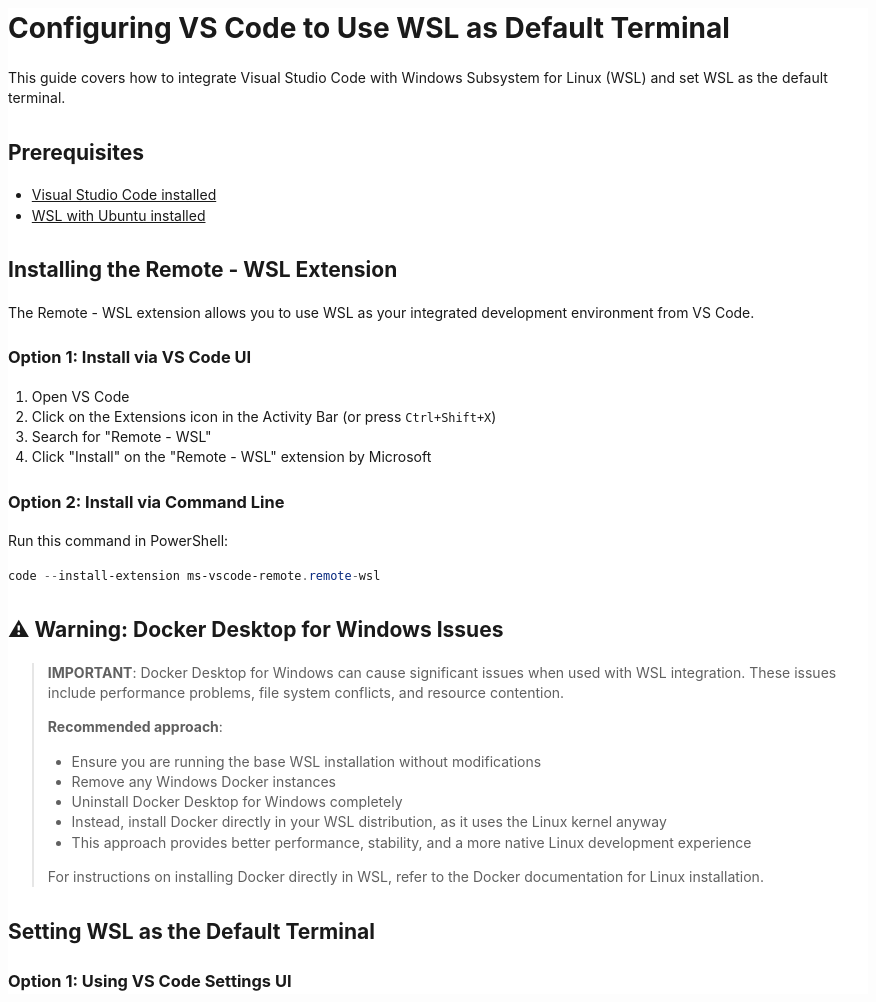 # Configuring VS Code to Use WSL as Default Terminal

This guide covers how to integrate Visual Studio Code with Windows Subsystem for Linux (WSL) and set WSL as the default terminal.

## Prerequisites

- [Visual Studio Code installed](01-vscode-installation.md)
- [WSL with Ubuntu installed](02-wsl-setup.md)

## Installing the Remote - WSL Extension

The Remote - WSL extension allows you to use WSL as your integrated development environment from VS Code.

### Option 1: Install via VS Code UI

1. Open VS Code
2. Click on the Extensions icon in the Activity Bar (or press `Ctrl+Shift+X`)
3. Search for "Remote - WSL"
4. Click "Install" on the "Remote - WSL" extension by Microsoft

### Option 2: Install via Command Line

Run this command in PowerShell:

```powershell
code --install-extension ms-vscode-remote.remote-wsl
```

## ⚠️ Warning: Docker Desktop for Windows Issues

> **IMPORTANT**: Docker Desktop for Windows can cause significant issues when used with WSL integration. These issues include performance problems, file system conflicts, and resource contention.
>
> **Recommended approach**:
> - Ensure you are running the base WSL installation without modifications
> - Remove any Windows Docker instances
> - Uninstall Docker Desktop for Windows completely
> - Instead, install Docker directly in your WSL distribution, as it uses the Linux kernel anyway
> - This approach provides better performance, stability, and a more native Linux development experience
>
> For instructions on installing Docker directly in WSL, refer to the Docker documentation for Linux installation.

## Setting WSL as the Default Terminal

### Option 1: Using VS Code Settings UI
